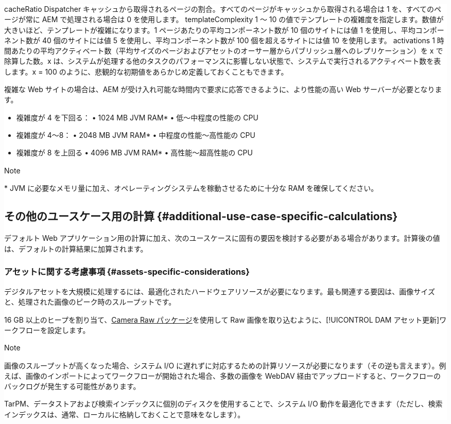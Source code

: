    <td>cacheRatio</td>
   <td>Dispatcher キャッシュから取得されるページの割合。すべてのページがキャッシュから取得される場合は 1 を、すべてのページが常に AEM で処理される場合は 0 を使用します。</td>
  </tr>
  <tr>
   <td>templateComplexity</td>
   <td>1 ～ 10 の値でテンプレートの複雑度を指定します。数値が大きいほど、テンプレートが複雑になります。1 ページあたりの平均コンポーネント数が 10 個のサイトには値 1 を使用し、平均コンポーネント数が 40 個のサイトには値 5 を使用し、平均コンポーネント数が 100 個を超えるサイトには値 10 を使用します。</td>
  </tr>
  <tr>
   <td>activations</td>
   <td>1 時間あたりの平均アクティベート数（平均サイズのページおよびアセットのオーサー層からパブリッシュ層へのレプリケーション）を x で除算した数。x は、システムが処理する他のタスクのパフォーマンスに影響しない状態で、システムで実行されるアクティベート数を表します。x = 100 のように、悲観的な初期値をあらかじめ定義しておくこともできます。<br /> </td>
  </tr>
 </tbody>
</table>

複雑な Web サイトの場合は、AEM が受け入れ可能な時間内で要求に応答できるように、より性能の高い Web サーバーが必要となります。

* 複雑度が 4 を下回る：
• 1024 MB JVM RAM&#42;
• 低～中程度の性能の CPU

* 複雑度が 4～8：
• 2048 MB JVM RAM&#42;
• 中程度の性能～高性能の CPU

* 複雑度が 8 を上回る
• 4096 MB JVM RAM&#42;
• 高性能～超高性能の CPU

>[!NOTE]
>
>&#42; JVM に必要なメモリ量に加え、オペレーティングシステムを稼動させるために十分な RAM を確保してください。

## その他のユースケース用の計算 {#additional-use-case-specific-calculations}

デフォルト Web アプリケーション用の計算に加え、次のユースケースに固有の要因を検討する必要がある場合があります。計算後の値は、デフォルトの計算結果に加算されます。

### アセットに関する考慮事項 {#assets-specific-considerations}

デジタルアセットを大規模に処理するには、最適化されたハードウェアリソースが必要になります。最も関連する要因は、画像サイズと、処理された画像のピーク時のスループットです。

16 GB 以上のヒープを割り当て、[Camera Raw パッケージ](/help/assets/camera-raw.md)を使用して Raw 画像を取り込むように、[!UICONTROL DAM アセット更新]ワークフローを設定します。

>[!NOTE]
>
>画像のスループットが高くなった場合、システム I/O に遅れずに対応するための計算リソースが必要になります（その逆も言えます）。例えば、画像のインポートによってワークフローが開始された場合、多数の画像を WebDAV 経由でアップロードすると、ワークフローのバックログが発生する可能性があります。
>
>TarPM、データストアおよび検索インデックスに個別のディスクを使用することで、システム I/O 動作を最適化できます（ただし、検索インデックスは、通常、ローカルに格納しておくことで意味をなします）。
